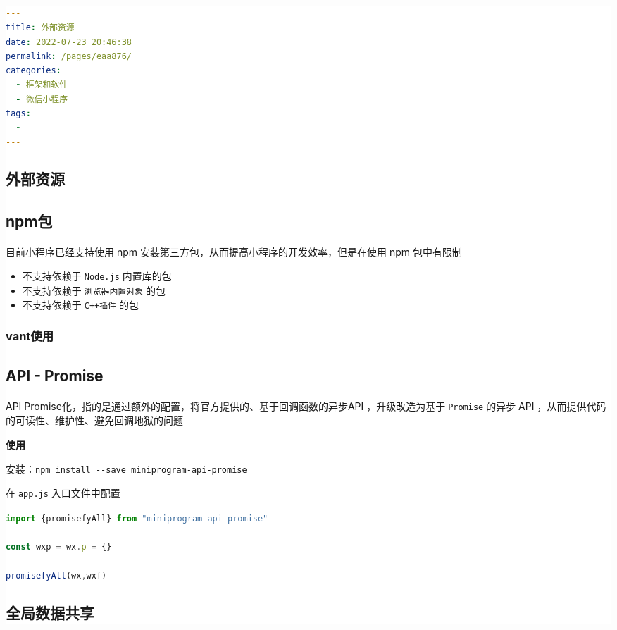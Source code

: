 ```yaml
---
title: 外部资源
date: 2022-07-23 20:46:38
permalink: /pages/eaa876/
categories:
  - 框架和软件
  - 微信小程序
tags:
  - 
---
```

## 外部资源



## npm包

目前小程序已经支持使用 npm 安装第三方包，从而提高小程序的开发效率，但是在使用 npm 包中有限制

- 不支持依赖于 `Node.js` 内置库的包
- 不支持依赖于 `浏览器内置对象` 的包
- 不支持依赖于 `C++插件` 的包

### vant使用











## API - Promise

API Promise化，指的是通过额外的配置，将官方提供的、基于回调函数的异步API ，升级改造为基于 `Promise` 的异步 API ，从而提供代码的可读性、维护性、避免回调地狱的问题

**使用**

安装：`npm install --save miniprogram-api-promise`

在 `app.js` 入口文件中配置

```js
import {promisefyAll} from "miniprogram-api-promise"

const wxp = wx.p = {}

promisefyAll(wx,wxf)
```





## 全局数据共享
